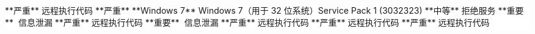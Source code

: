</td>
<td style="border:1px solid black;">
**严重**  
远程执行代码

</td>
<td style="border:1px solid black;">
**严重**

</td>
</tr>
<tr>
<td style="border:1px solid black;" colspan="10">
**Windows 7**

</td>
</tr>
<tr>
<td style="border:1px solid black;">
Windows 7（用于 32 位系统）Service Pack 1  
(3032323)

</td>
<td style="border:1px solid black;">
**中等**
拒绝服务

</td>
<td style="border:1px solid black;">
**重要**   
信息泄漏

</td>
<td style="border:1px solid black;">
**严重**  
远程执行代码

</td>
<td style="border:1px solid black;">
**重要**   
信息泄漏

</td>
<td style="border:1px solid black;">
**严重**  
远程执行代码

</td>
<td style="border:1px solid black;">
**严重**  
远程执行代码

</td>
<td style="border:1px solid black;">
**严重**  
远程执行代码
